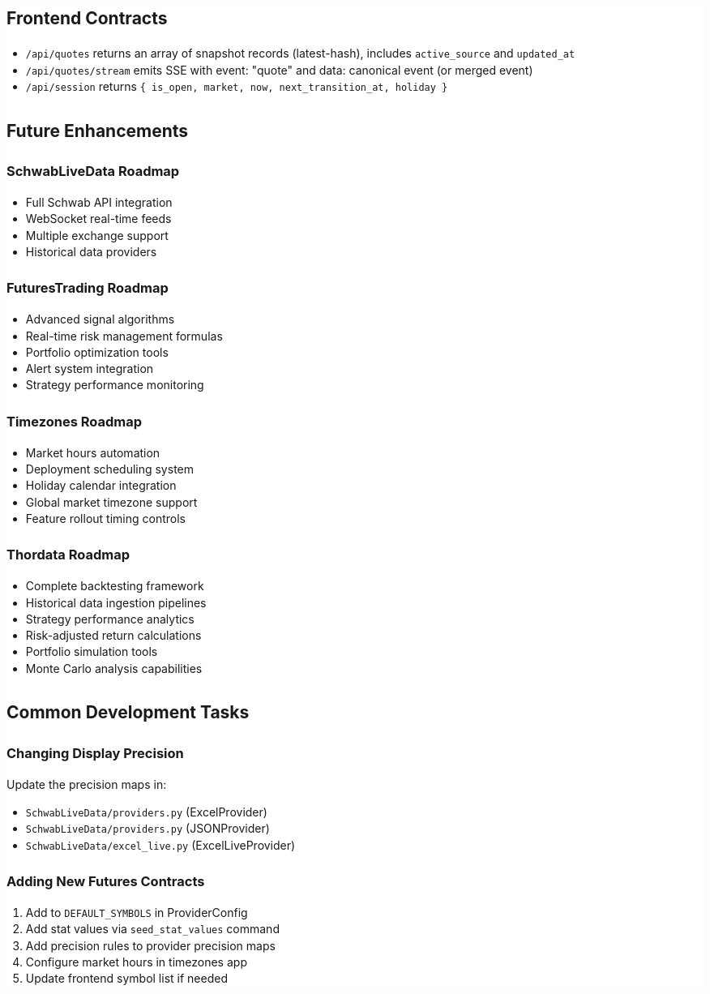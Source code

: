 
## Frontend Contracts

- `/api/quotes` returns an array of snapshot records (latest-hash), includes `active_source` and `updated_at`
- `/api/quotes/stream` emits SSE with event: "quote" and data: canonical event (or merged event)
- `/api/session` returns `{ is_open, market, now, next_transition_at, holiday }`

## Future Enhancements

### SchwabLiveData Roadmap
- Full Schwab API integration
- WebSocket real-time feeds
- Multiple exchange support
- Historical data providers

### FuturesTrading Roadmap  
- Advanced signal algorithms
- Real-time risk management formulas
- Portfolio optimization tools
- Alert system integration
- Strategy performance monitoring

### Timezones Roadmap
- Market hours automation
- Deployment scheduling system
- Holiday calendar integration
- Global market timezone support
- Feature rollout timing controls

### Thordata Roadmap
- Complete backtesting framework
- Historical data ingestion pipelines
- Strategy performance analytics
- Risk-adjusted return calculations
- Portfolio simulation tools
- Monte Carlo analysis capabilities

## Common Development Tasks

### Changing Display Precision
Update the precision maps in:
- `SchwabLiveData/providers.py` (ExcelProvider)
- `SchwabLiveData/providers.py` (JSONProvider) 
- `SchwabLiveData/excel_live.py` (ExcelLiveProvider)

### Adding New Futures Contracts
1. Add to `DEFAULT_SYMBOLS` in ProviderConfig
2. Add stat values via `seed_stat_values` command
3. Add precision rules to provider precision maps
4. Configure market hours in timezones app
5. Update frontend symbol list if needed
